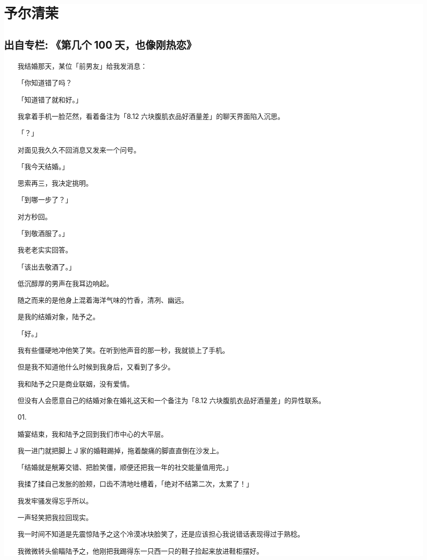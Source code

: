 # 予尔清茉  
## 出自专栏: 《第几个 100 天，也像刚热恋》  
&emsp;&emsp;我结婚那天，某位「前男友」给我发消息：  
  
&emsp;&emsp;「你知道错了吗？  
  
&emsp;&emsp;「知道错了就和好。」  
  
&emsp;&emsp;我拿着手机一脸茫然，看着备注为「8.12 六块腹肌衣品好酒量差」的聊天界面陷入沉思。  
  
&emsp;&emsp;「？」  
  
&emsp;&emsp;对面见我久久不回消息又发来一个问号。  
  
&emsp;&emsp;「我今天结婚。」  
  
&emsp;&emsp;思索再三，我决定挑明。  
  
&emsp;&emsp;「到哪一步了？」  
  
&emsp;&emsp;对方秒回。  
  
&emsp;&emsp;「到敬酒服了。」  
  
&emsp;&emsp;我老老实实回答。  
  
&emsp;&emsp;「该出去敬酒了。」  
  
&emsp;&emsp;低沉醇厚的男声在我耳边响起。  
  
&emsp;&emsp;随之而来的是他身上混着海洋气味的竹香，清冽、幽远。  
  
&emsp;&emsp;是我的结婚对象，陆予之。  
  
&emsp;&emsp;「好。」  
  
&emsp;&emsp;我有些僵硬地冲他笑了笑。在听到他声音的那一秒，我就锁上了手机。  
  
&emsp;&emsp;但是我不知道他什么时候到我身后，又看到了多少。  
  
&emsp;&emsp;我和陆予之只是商业联姻，没有爱情。  
  
&emsp;&emsp;但没有人会愿意自己的结婚对象在婚礼这天和一个备注为「8.12 六块腹肌衣品好酒量差」的异性联系。  
  
&emsp;&emsp;01.  
  
&emsp;&emsp;婚宴结束，我和陆予之回到我们市中心的大平层。  
  
&emsp;&emsp;我一进门就把脚上 J 家的婚鞋踢掉，拖着酸痛的脚直直倒在沙发上。  
  
&emsp;&emsp;「结婚就是觥筹交错、把脸笑僵，顺便还把我一年的社交能量值用完。」  
  
&emsp;&emsp;我揉了揉自己发胀的脸颊，口齿不清地吐槽着，「绝对不结第二次，太累了！」  
  
&emsp;&emsp;我发牢骚发得忘乎所以。  
  
&emsp;&emsp;一声轻笑把我拉回现实。  
  
&emsp;&emsp;我一时间不知道是先震惊陆予之这个冷漠冰块脸笑了，还是应该担心我说错话表现得过于熟稔。  
  
&emsp;&emsp;我微微转头偷瞄陆予之，他刚把我踢得东一只西一只的鞋子捡起来放进鞋柜摆好。  
  